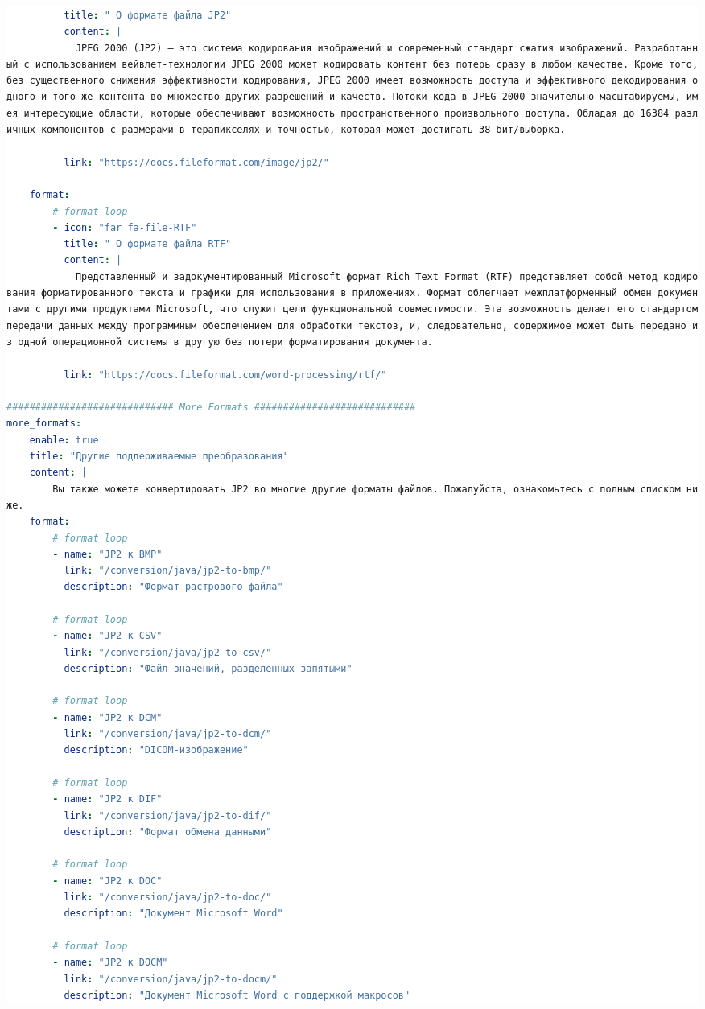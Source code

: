 ```yaml
          title: " О формате файла JP2"
          content: |
            JPEG 2000 (JP2) — это система кодирования изображений и современный стандарт сжатия изображений. Разработанный с использованием вейвлет-технологии JPEG 2000 может кодировать контент без потерь сразу в любом качестве. Кроме того, без существенного снижения эффективности кодирования, JPEG 2000 имеет возможность доступа и эффективного декодирования одного и того же контента во множество других разрешений и качеств. Потоки кода в JPEG 2000 значительно масштабируемы, имея интересующие области, которые обеспечивают возможность пространственного произвольного доступа. Обладая до 16384 различных компонентов с размерами в терапикселях и точностью, которая может достигать 38 бит/выборка.

          link: "https://docs.fileformat.com/image/jp2/"

    format:
        # format loop
        - icon: "far fa-file-RTF"
          title: " О формате файла RTF"
          content: |
            Представленный и задокументированный Microsoft формат Rich Text Format (RTF) представляет собой метод кодирования форматированного текста и графики для использования в приложениях. Формат облегчает межплатформенный обмен документами с другими продуктами Microsoft, что служит цели функциональной совместимости. Эта возможность делает его стандартом передачи данных между программным обеспечением для обработки текстов, и, следовательно, содержимое может быть передано из одной операционной системы в другую без потери форматирования документа.

          link: "https://docs.fileformat.com/word-processing/rtf/"

############################# More Formats ############################
more_formats:
    enable: true
    title: "Другие поддерживаемые преобразования"
    content: |
        Вы также можете конвертировать JP2 во многие другие форматы файлов. Пожалуйста, ознакомьтесь с полным списком ниже.
    format: 
        # format loop
        - name: "JP2 к BMP"
          link: "/conversion/java/jp2-to-bmp/"
          description: "Формат растрового файла"

        # format loop
        - name: "JP2 к CSV"
          link: "/conversion/java/jp2-to-csv/"
          description: "Файл значений, разделенных запятыми"

        # format loop
        - name: "JP2 к DCM"
          link: "/conversion/java/jp2-to-dcm/"
          description: "DICOM-изображение"

        # format loop
        - name: "JP2 к DIF"
          link: "/conversion/java/jp2-to-dif/"
          description: "Формат обмена данными"

        # format loop
        - name: "JP2 к DOC"
          link: "/conversion/java/jp2-to-doc/"
          description: "Документ Microsoft Word"

        # format loop
        - name: "JP2 к DOCM"
          link: "/conversion/java/jp2-to-docm/"
          description: "Документ Microsoft Word с поддержкой макросов"
```